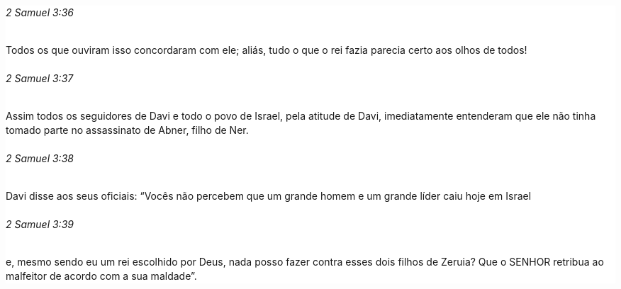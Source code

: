 ###### 2 Samuel 3:36

Todos os que ouviram isso concordaram com ele; aliás, tudo o que o rei fazia parecia certo aos olhos de todos!

###### 2 Samuel 3:37

Assim todos os seguidores de Davi e todo o povo de Israel, pela atitude de Davi, imediatamente entenderam que ele não tinha tomado parte no assassinato de Abner, filho de Ner.

###### 2 Samuel 3:38

Davi disse aos seus oficiais: “Vocês não percebem que um grande homem e um grande líder caiu hoje em Israel

###### 2 Samuel 3:39

e, mesmo sendo eu um rei escolhido por Deus, nada posso fazer contra esses dois filhos de Zeruia? Que o SENHOR retribua ao malfeitor de acordo com a sua maldade”.

